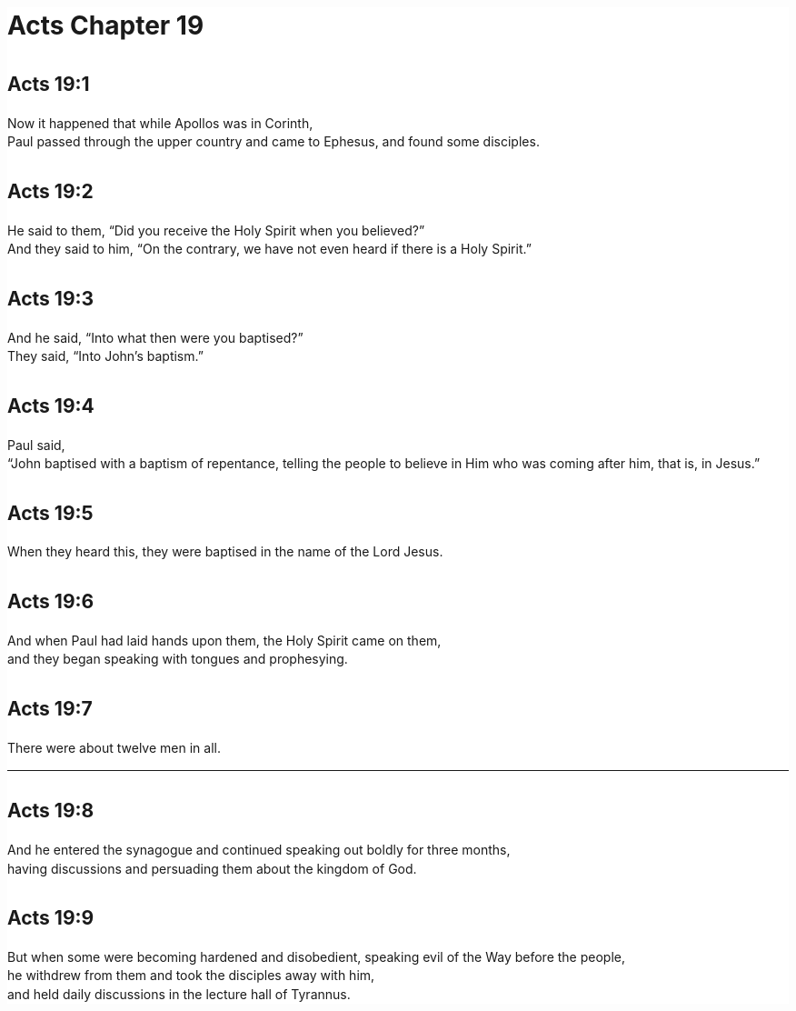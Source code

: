 # Acts Chapter 19

## Acts 19:1

Now it happened that while Apollos was in Corinth,  
Paul passed through the upper country and came to Ephesus, and found some disciples.

## Acts 19:2

He said to them, “Did you receive the Holy Spirit when you believed?”  
And they said to him, “On the contrary, we have not even heard if there is a Holy Spirit.”

## Acts 19:3

And he said, “Into what then were you baptised?”  
They said, “Into John’s baptism.”

## Acts 19:4

Paul said,  
“John baptised with a baptism of repentance, telling the people to believe in Him who was coming after him, that is, in Jesus.”

## Acts 19:5

When they heard this, they were baptised in the name of the Lord Jesus.

## Acts 19:6

And when Paul had laid hands upon them, the Holy Spirit came on them,  
and they began speaking with tongues and prophesying.

## Acts 19:7

There were about twelve men in all.

---

## Acts 19:8

And he entered the synagogue and continued speaking out boldly for three months,  
having discussions and persuading them about the kingdom of God.

## Acts 19:9

But when some were becoming hardened and disobedient, speaking evil of the Way before the people,  
he withdrew from them and took the disciples away with him,  
and held daily discussions in the lecture hall of Tyrannus.
